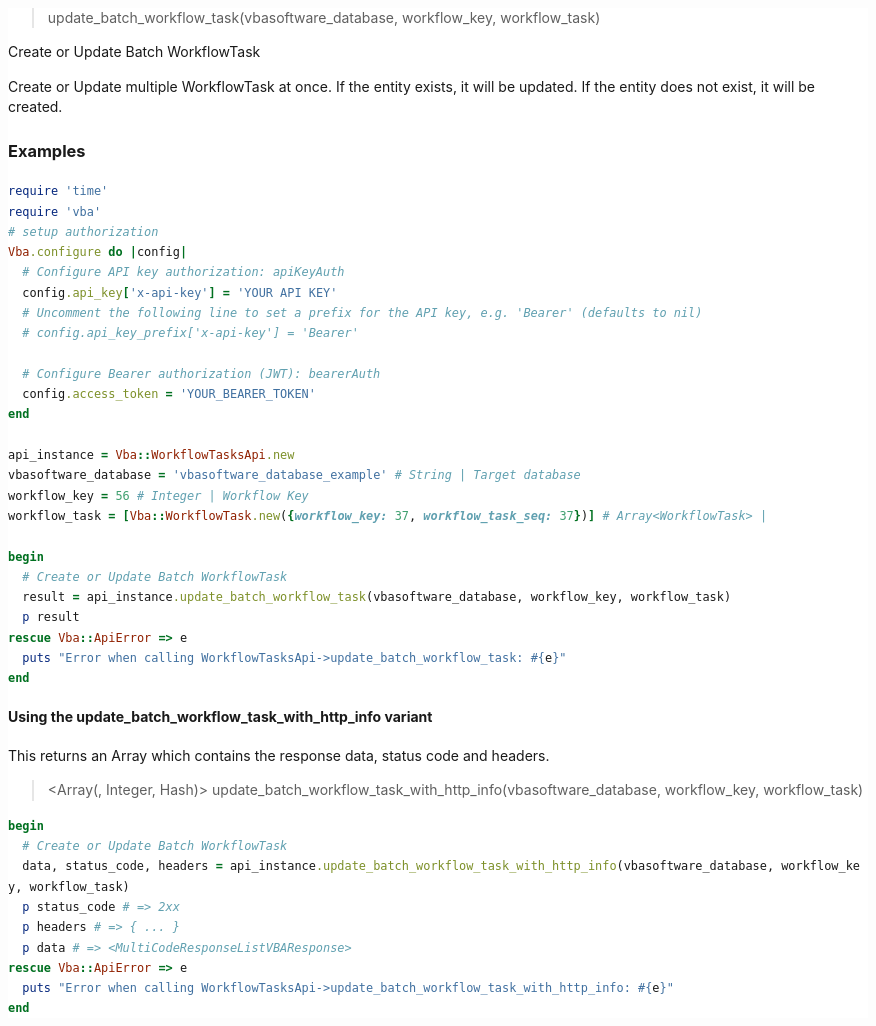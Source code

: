 > <MultiCodeResponseListVBAResponse> update_batch_workflow_task(vbasoftware_database, workflow_key, workflow_task)

Create or Update Batch WorkflowTask

Create or Update multiple WorkflowTask at once.  If the entity exists, it will be updated.  If the entity does not exist, it will be created.

### Examples

```ruby
require 'time'
require 'vba'
# setup authorization
Vba.configure do |config|
  # Configure API key authorization: apiKeyAuth
  config.api_key['x-api-key'] = 'YOUR API KEY'
  # Uncomment the following line to set a prefix for the API key, e.g. 'Bearer' (defaults to nil)
  # config.api_key_prefix['x-api-key'] = 'Bearer'

  # Configure Bearer authorization (JWT): bearerAuth
  config.access_token = 'YOUR_BEARER_TOKEN'
end

api_instance = Vba::WorkflowTasksApi.new
vbasoftware_database = 'vbasoftware_database_example' # String | Target database
workflow_key = 56 # Integer | Workflow Key
workflow_task = [Vba::WorkflowTask.new({workflow_key: 37, workflow_task_seq: 37})] # Array<WorkflowTask> | 

begin
  # Create or Update Batch WorkflowTask
  result = api_instance.update_batch_workflow_task(vbasoftware_database, workflow_key, workflow_task)
  p result
rescue Vba::ApiError => e
  puts "Error when calling WorkflowTasksApi->update_batch_workflow_task: #{e}"
end
```

#### Using the update_batch_workflow_task_with_http_info variant

This returns an Array which contains the response data, status code and headers.

> <Array(<MultiCodeResponseListVBAResponse>, Integer, Hash)> update_batch_workflow_task_with_http_info(vbasoftware_database, workflow_key, workflow_task)

```ruby
begin
  # Create or Update Batch WorkflowTask
  data, status_code, headers = api_instance.update_batch_workflow_task_with_http_info(vbasoftware_database, workflow_key, workflow_task)
  p status_code # => 2xx
  p headers # => { ... }
  p data # => <MultiCodeResponseListVBAResponse>
rescue Vba::ApiError => e
  puts "Error when calling WorkflowTasksApi->update_batch_workflow_task_with_http_info: #{e}"
end
```
